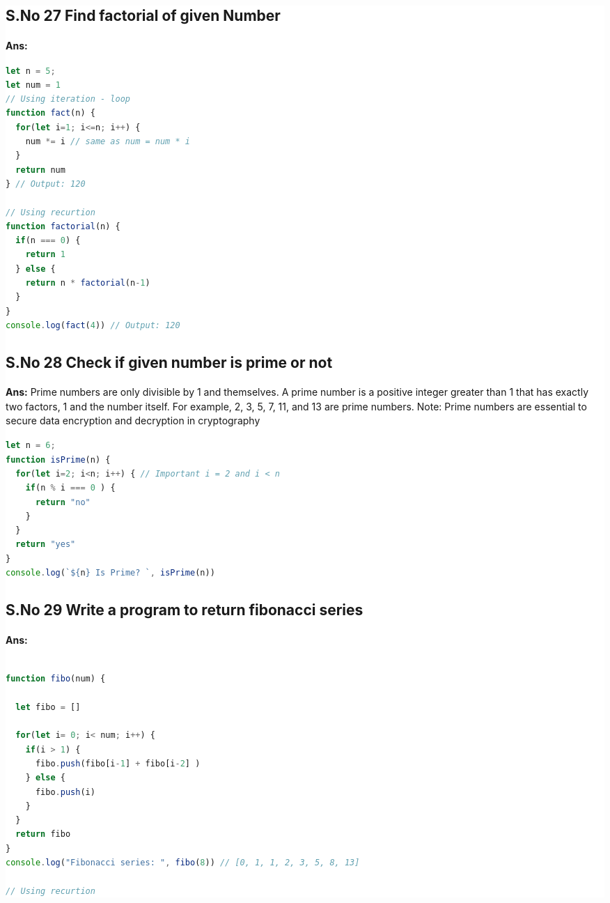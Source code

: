 ## S.No 27 Find factorial of given Number
**Ans:**
```javascript
let n = 5;
let num = 1
// Using iteration - loop
function fact(n) {
  for(let i=1; i<=n; i++) {
    num *= i // same as num = num * i
  }
  return num
} // Output: 120

// Using recurtion 
function factorial(n) {
  if(n === 0) {
    return 1
  } else {
    return n * factorial(n-1)
  }
}
console.log(fact(4)) // Output: 120
```

## S.No 28 Check if given number is prime or not
**Ans:** Prime numbers are only divisible by 1 and themselves. A prime number is a positive integer greater than 1 that has exactly two factors, 1 and the number itself. For example, 2, 3, 5, 7, 11, and 13 are prime numbers. 
Note: Prime numbers are essential to secure data encryption and decryption in cryptography

```javascript
let n = 6;
function isPrime(n) {
  for(let i=2; i<n; i++) { // Important i = 2 and i < n
    if(n % i === 0 ) {
      return "no"
    }
  }
  return "yes"
}
console.log(`${n} Is Prime? `, isPrime(n))
```

## S.No 29  Write a program to return fibonacci series
**Ans:**
```javascript 

function fibo(num) { 

  let fibo = []
  
  for(let i= 0; i< num; i++) {
    if(i > 1) {
      fibo.push(fibo[i-1] + fibo[i-2] )
    } else {
      fibo.push(i)
    }
  }
  return fibo
} 
console.log("Fibonacci series: ", fibo(8)) // [0, 1, 1, 2, 3, 5, 8, 13]

// Using recurtion 
```